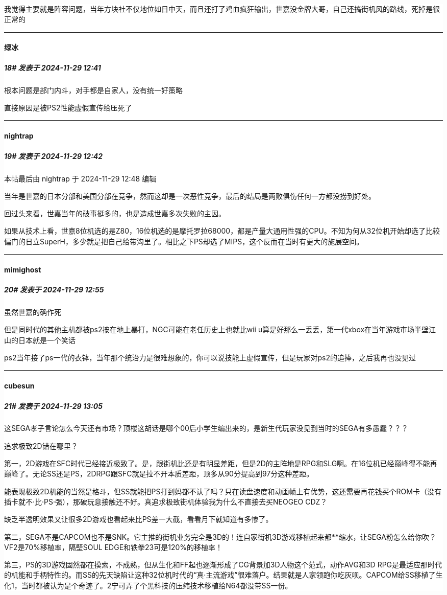 我觉得主要就是阵容问题，当年方块社不仅地位如日中天，而且还打了鸡血疯狂输出，世嘉没金牌大哥，自己还搞街机风的路线，死掉是很正常的

*****

####  绿冰  
##### 18#       发表于 2024-11-29 12:41

根本问题是部门内斗，对手都是自家人，没有统一好策略

直接原因是被PS2性能虚假宣传给压死了

*****

####  nightrap  
##### 19#       发表于 2024-11-29 12:42

 本帖最后由 nightrap 于 2024-11-29 12:48 编辑 

当年是世嘉的日本分部和美国分部在竞争，然而这却是一次恶性竞争，最后的结局是两败俱伤任何一方都没捞到好处。

回过头来看，世嘉当年的破事挺多的，也是造成世嘉多次失败的主因。

如果从技术上看，世嘉8位机选的是Z80，16位机选的是摩托罗拉68000，都是产量大通用性强的CPU。不知为何从32位机开始却选了比较偏门的日立SuperH，多少就是把自己给带沟里了。相比之下PS却选了MIPS，这个反而在当时有更大的施展空间。

*****

####  mimighost  
##### 20#       发表于 2024-11-29 12:55

虽然世嘉的确作死

但是同时代的其他主机都被ps2按在地上暴打，NGC可能在老任历史上也就比wii u算是好那么一丢丢，第一代xbox在当年游戏市场半壁江山的日本就是一个笑话

ps2当年接了ps一代的衣钵，当年那个统治力是很难想象的，你可以说技能上虚假宣传，但是玩家对ps2的追捧，之后我再也没见过

*****

####  cubesun  
##### 21#       发表于 2024-11-29 13:05

这SEGA孝子言论怎么今天还有市场？顶楼这胡话是哪个00后小学生编出来的，是新生代玩家没见到当时的SEGA有多愚蠢？？？

追求极致2D错在哪里？

第一，2D游戏在SFC时代已经接近极致了。是，跟街机比还是有明显差距，但是2D的主阵地是RPG和SLG啊。在16位机已经巅峰得不能再巅峰了。无论SS还是PS，2DRPG跟SFC就是拉不开本质差距，顶多从90分提高到97分这种差距。

能表现极致2D机能的当然是格斗，但SS就能把PS打到妈都不认了吗？只在读盘速度和动画帧上有优势，这还需要再花钱买个ROM卡（没有插卡就不·比·PS·强），那破玩意接触还不好。真追求极致街机体验我为什么不直接去买NEOGEO CDZ？

缺乏半透明效果又让很多2D游戏也看起来比PS差一大截，看看月下就知道有多惨了。

第二，SEGA不是CAPCOM也不是SNK。它主推的街机业务完全是3D的！连自家街机3D游戏移植起来都**缩水，让SEGA粉怎么给你吹？VF2是70%移植率，隔壁SOUL EDGE和铁拳23可是120%的移植率！

第三，PS的3D游戏固然都在摸索，不成熟，但从生化和FF起也逐渐形成了CG背景加3D人物这个范式，动作AVG和3D RPG是最适应那时代的机能和手柄特性的。而SS的先天缺陷让这种32位机时代的“真·主流游戏”很难落户。结果就是人家领跑你吃灰呗。CAPCOM给SS移植了生化1，当时都被认为是个奇迹了。2宁可弄了个黑科技的压缩技术移植给N64都没带SS一份。

